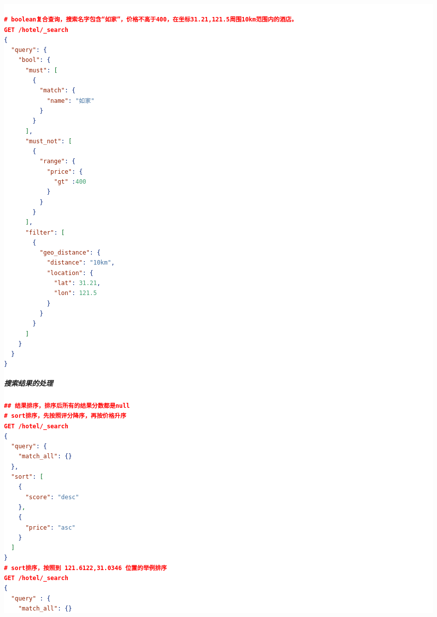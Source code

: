 ```json

# boolean复合查询，搜索名字包含“如家”，价格不高于400，在坐标31.21,121.5周围10km范围内的酒店。
GET /hotel/_search
{
  "query": {
    "bool": {
      "must": [
        {
          "match": {
            "name": "如家"
          }
        }
      ],
      "must_not": [
        {
          "range": {
            "price": {
              "gt" :400
            }
          }
        }
      ],
      "filter": [
        {
          "geo_distance": {
            "distance": "10km",
            "location": {
              "lat": 31.21,
              "lon": 121.5
            }
          }
        }
      ]
    }
  }
}


```

##### 搜索结果的处理

```json
## 结果排序，排序后所有的结果分数都是null
# sort排序，先按照评分降序，再按价格升序
GET /hotel/_search
{
  "query": {
    "match_all": {}
  },
  "sort": [
    {
      "score": "desc"
    },
    {
      "price": "asc"
    }
  ]
}
# sort排序，按照到 121.6122,31.0346 位置的举例排序
GET /hotel/_search
{
  "query" : {
    "match_all": {}
```